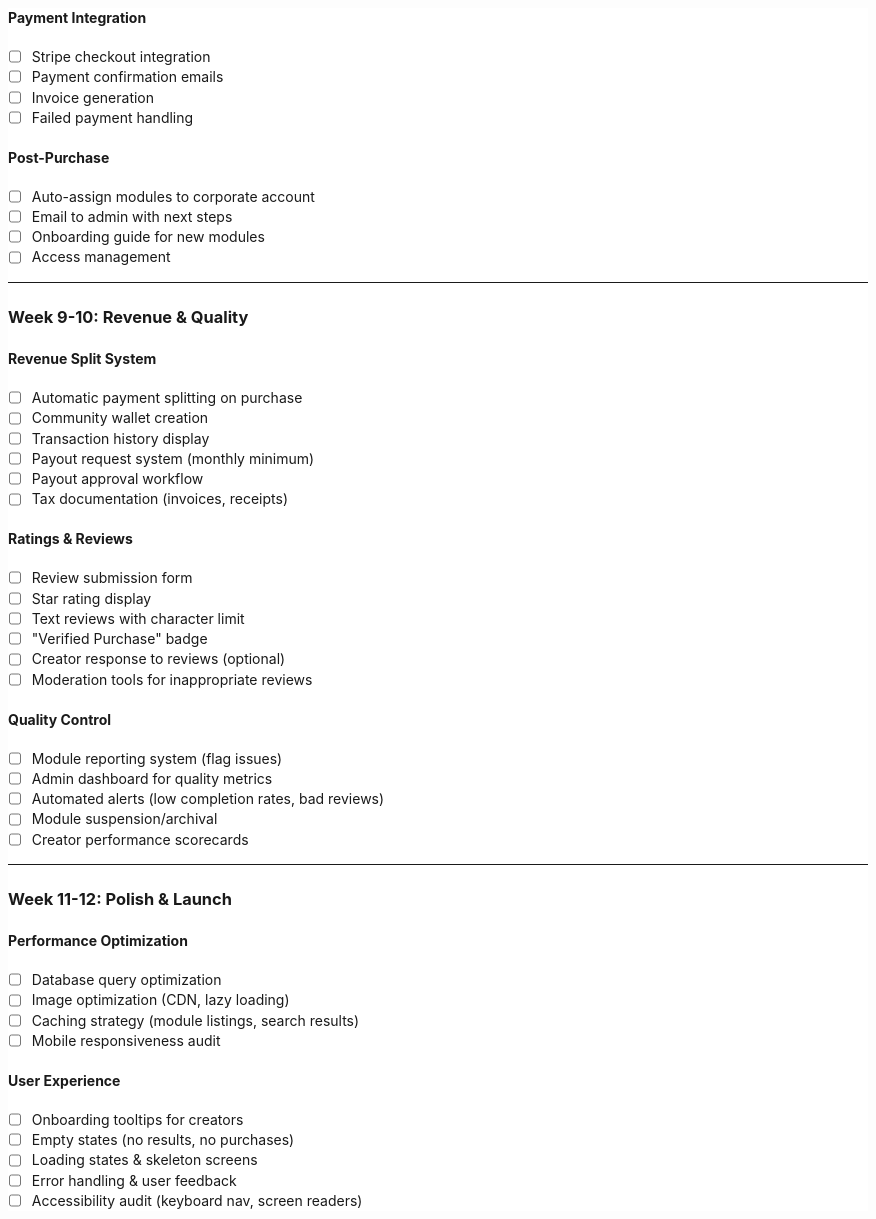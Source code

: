 #### Payment Integration
- [ ] Stripe checkout integration
- [ ] Payment confirmation emails
- [ ] Invoice generation
- [ ] Failed payment handling

#### Post-Purchase
- [ ] Auto-assign modules to corporate account
- [ ] Email to admin with next steps
- [ ] Onboarding guide for new modules
- [ ] Access management

---

### **Week 9-10: Revenue & Quality**

#### Revenue Split System
- [ ] Automatic payment splitting on purchase
- [ ] Community wallet creation
- [ ] Transaction history display
- [ ] Payout request system (monthly minimum)
- [ ] Payout approval workflow
- [ ] Tax documentation (invoices, receipts)

#### Ratings & Reviews
- [ ] Review submission form
- [ ] Star rating display
- [ ] Text reviews with character limit
- [ ] "Verified Purchase" badge
- [ ] Creator response to reviews (optional)
- [ ] Moderation tools for inappropriate reviews

#### Quality Control
- [ ] Module reporting system (flag issues)
- [ ] Admin dashboard for quality metrics
- [ ] Automated alerts (low completion rates, bad reviews)
- [ ] Module suspension/archival
- [ ] Creator performance scorecards

---

### **Week 11-12: Polish & Launch**

#### Performance Optimization
- [ ] Database query optimization
- [ ] Image optimization (CDN, lazy loading)
- [ ] Caching strategy (module listings, search results)
- [ ] Mobile responsiveness audit

#### User Experience
- [ ] Onboarding tooltips for creators
- [ ] Empty states (no results, no purchases)
- [ ] Loading states & skeleton screens
- [ ] Error handling & user feedback
- [ ] Accessibility audit (keyboard nav, screen readers)
